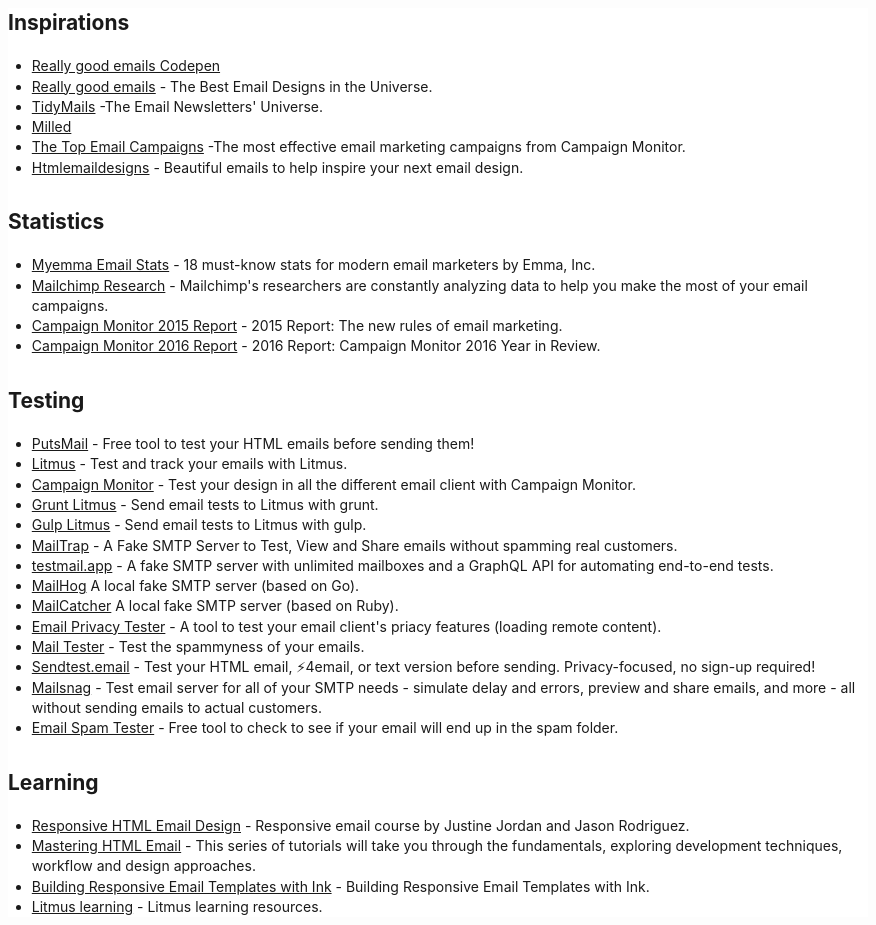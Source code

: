 ## Inspirations

- [Really good emails Codepen](http://codepen.io/reallygoodemails/)
- [Really good emails](http://reallygoodemails.com/) - The Best Email Designs in the Universe.
- [TidyMails](http://tidymails.com/) -The Email Newsletters' Universe.
- [Milled](http://milled.com/)
- [The Top Email Campaigns](https://www.campaignmonitor.com/best-email-marketing-campaigns/) -The most effective email marketing campaigns from Campaign Monitor.
- [Htmlemaildesigns](http://htmlemaildesigns.com/) - Beautiful emails to help inspire your next email design.

## Statistics

- [Myemma Email Stats](http://myemma.com/brainiac/gate-free-stats) - 18 must-know stats for modern email marketers by Emma, Inc.
- [Mailchimp Research](http://mailchimp.com/resources/research/) - Mailchimp's researchers are constantly analyzing data to help you make the most of your email campaigns.
- [Campaign Monitor 2015 Report](https://www.campaignmonitor.com/resources/guides/email-marketing-new-rules/) - 2015 Report: The new rules of email marketing.
- [Campaign Monitor 2016 Report](https://www.campaignmonitor.com/company/annual-report/2016/) - 2016 Report: Campaign Monitor 2016 Year in Review.

## Testing

- [PutsMail](https://putsmail.com/) - Free tool to test your HTML emails before sending them!
- [Litmus](https://litmus.com/) - Test and track your emails with Litmus.
- [Campaign Monitor](https://www.campaignmonitor.com/testing/) - Test your design in all the different email client with Campaign Monitor.
- [Grunt Litmus](https://www.npmjs.com/package/grunt-litmus) - Send email tests to Litmus with grunt.
- [Gulp Litmus](https://www.npmjs.com/package/gulp-litmus) - Send email tests to Litmus with gulp.
- [MailTrap](https://mailtrap.io) - A Fake SMTP Server to Test, View and Share emails without spamming real customers.
- [testmail.app](https://testmail.app) - A fake SMTP server with unlimited mailboxes and a GraphQL API for automating end-to-end tests.
- [MailHog](https://github.com/mailhog/MailHog) A local fake SMTP server (based on Go).
- [MailCatcher](https://mailcatcher.me/) A local fake SMTP server (based on Ruby).
- [Email Privacy Tester](https://www.emailprivacytester.com/) - A tool to test your email client's priacy features (loading remote content).
- [Mail Tester](https://www.mail-tester.com/) - Test the spammyness of your emails.
- [Sendtest.email](https://sendtest.email/) - Test your HTML email, ⚡4email, or text version before sending. Privacy-focused, no sign-up required!
- [Mailsnag](https://mailsnag.com/) - Test email server for all of your SMTP needs - simulate delay and errors, preview and share emails, and more - all without sending emails to actual customers.
- [Email Spam Tester](https://kickbox.com/email-spam-tester/) - Free tool to check to see if your email will end up in the spam folder.

## Learning

- [Responsive HTML Email Design](https://frontendmasters.com/courses/responsive-email/) - Responsive email course by Justine Jordan and Jason Rodriguez.
- [Mastering HTML Email](http://webdesign.tutsplus.com/series/mastering-html-email--webdesign-17696) - This series of tutorials will take you through the fundamentals, exploring development techniques, workflow and design approaches.
- [Building Responsive Email Templates with Ink](https://scotch.io/tutorials/building-responsive-email-templates-with-ink) - Building Responsive Email Templates with Ink.
- [Litmus learning](https://litmus.com/community/learning) - Litmus learning resources.
